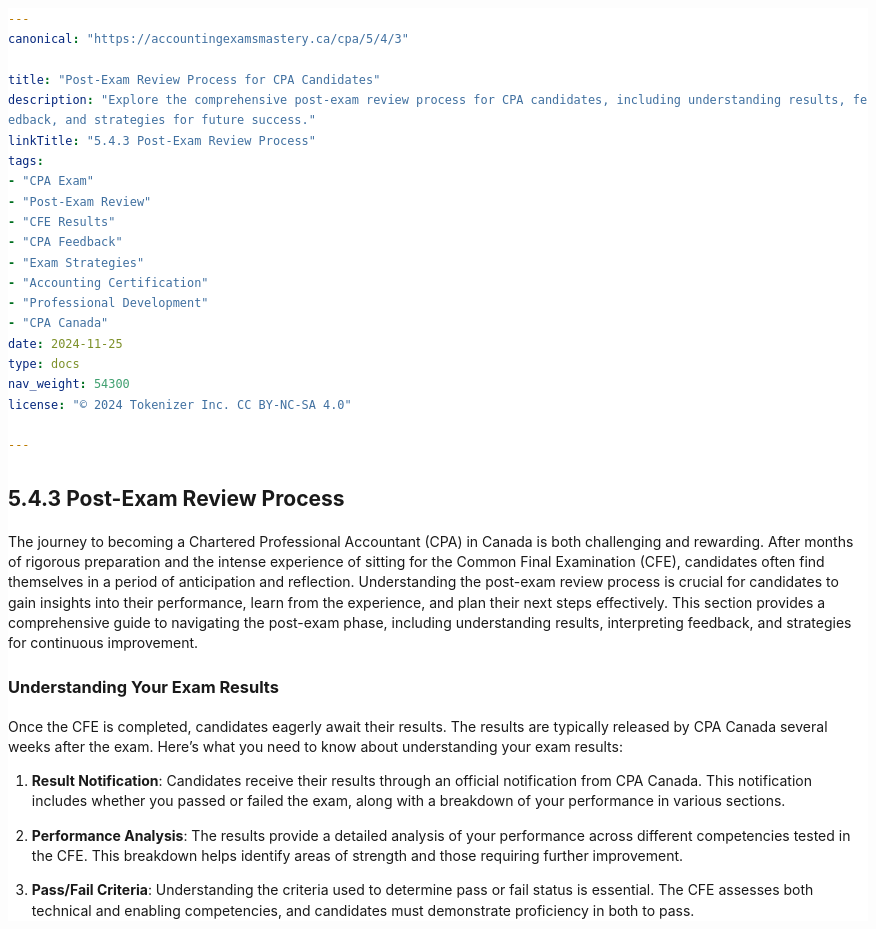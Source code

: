 ```yaml
---
canonical: "https://accountingexamsmastery.ca/cpa/5/4/3"

title: "Post-Exam Review Process for CPA Candidates"
description: "Explore the comprehensive post-exam review process for CPA candidates, including understanding results, feedback, and strategies for future success."
linkTitle: "5.4.3 Post-Exam Review Process"
tags:
- "CPA Exam"
- "Post-Exam Review"
- "CFE Results"
- "CPA Feedback"
- "Exam Strategies"
- "Accounting Certification"
- "Professional Development"
- "CPA Canada"
date: 2024-11-25
type: docs
nav_weight: 54300
license: "© 2024 Tokenizer Inc. CC BY-NC-SA 4.0"

---
```


## 5.4.3 Post-Exam Review Process

The journey to becoming a Chartered Professional Accountant (CPA) in Canada is both challenging and rewarding. After months of rigorous preparation and the intense experience of sitting for the Common Final Examination (CFE), candidates often find themselves in a period of anticipation and reflection. Understanding the post-exam review process is crucial for candidates to gain insights into their performance, learn from the experience, and plan their next steps effectively. This section provides a comprehensive guide to navigating the post-exam phase, including understanding results, interpreting feedback, and strategies for continuous improvement.

### Understanding Your Exam Results

Once the CFE is completed, candidates eagerly await their results. The results are typically released by CPA Canada several weeks after the exam. Here’s what you need to know about understanding your exam results:

1. **Result Notification**: Candidates receive their results through an official notification from CPA Canada. This notification includes whether you passed or failed the exam, along with a breakdown of your performance in various sections.

2. **Performance Analysis**: The results provide a detailed analysis of your performance across different competencies tested in the CFE. This breakdown helps identify areas of strength and those requiring further improvement.

3. **Pass/Fail Criteria**: Understanding the criteria used to determine pass or fail status is essential. The CFE assesses both technical and enabling competencies, and candidates must demonstrate proficiency in both to pass.
